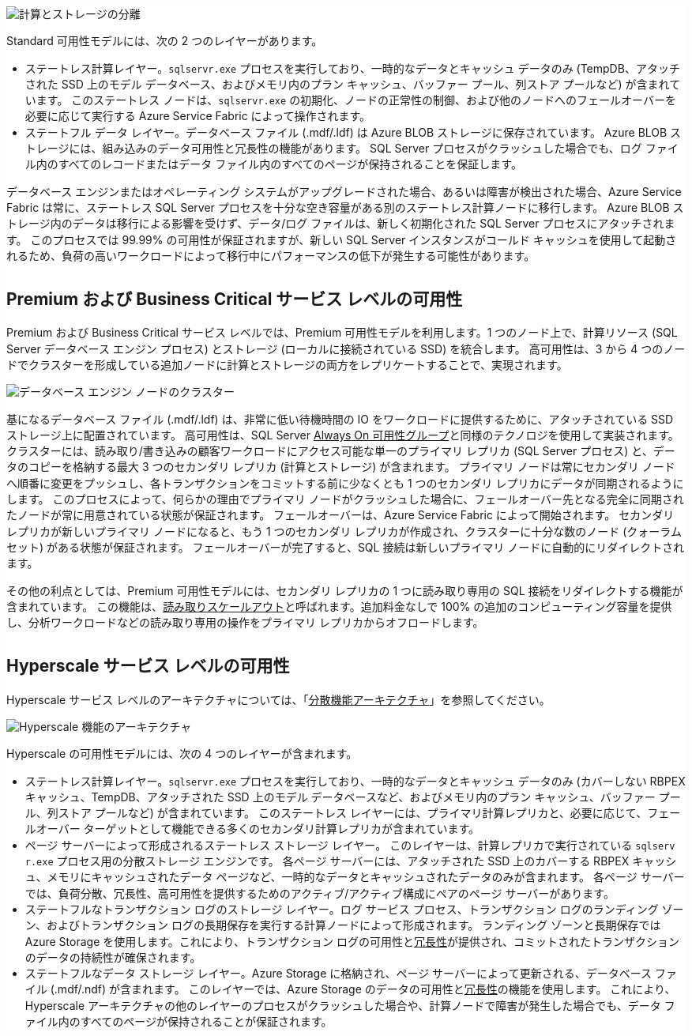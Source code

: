 ![計算とストレージの分離](media/sql-database-high-availability/general-purpose-service-tier.png)

Standard 可用性モデルには、次の 2 つのレイヤーがあります。

- ステートレス計算レイヤー。`sqlservr.exe` プロセスを実行しており、一時的なデータとキャッシュ データのみ (TempDB、アタッチされた SSD 上のモデル データベース、およびメモリ内のプラン キャッシュ、バッファー プール、列ストア プールなど) が含まれています。 このステートレス ノードは、`sqlservr.exe` の初期化、ノードの正常性の制御、および他のノードへのフェールオーバーを必要に応じて実行する Azure Service Fabric によって操作されます。
- ステートフル データ レイヤー。データベース ファイル (.mdf/.ldf) は Azure BLOB ストレージに保存されています。 Azure BLOB ストレージには、組み込みのデータ可用性と冗長性の機能があります。 SQL Server プロセスがクラッシュした場合でも、ログ ファイル内のすべてのレコードまたはデータ ファイル内のすべてのページが保持されることを保証します。

データベース エンジンまたはオペレーティング システムがアップグレードされた場合、あるいは障害が検出された場合、Azure Service Fabric は常に、ステートレス SQL Server プロセスを十分な空き容量がある別のステートレス計算ノードに移行します。 Azure BLOB ストレージ内のデータは移行による影響を受けず、データ/ログ ファイルは、新しく初期化された SQL Server プロセスにアタッチされます。 このプロセスでは 99.99% の可用性が保証されますが、新しい SQL Server インスタンスがコールド キャッシュを使用して起動されるため、負荷の高いワークロードによって移行中にパフォーマンスの低下が発生する可能性があります。

## <a name="premium-and-business-critical-service-tier-availability"></a>Premium および Business Critical サービス レベルの可用性

Premium および Business Critical サービス レベルでは、Premium 可用性モデルを利用します。1 つのノード上で、計算リソース (SQL Server データベース エンジン プロセス) とストレージ (ローカルに接続されている SSD) を統合します。 高可用性は、3 から 4 つのノードでクラスターを形成している追加ノードに計算とストレージの両方をレプリケートすることで、実現されます。 

![データベース エンジン ノードのクラスター](media/sql-database-high-availability/business-critical-service-tier.png)

基になるデータベース ファイル (.mdf/.ldf) は、非常に低い待機時間の IO をワークロードに提供するために、アタッチされている SSD ストレージ上に配置されています。 高可用性は、SQL Server [Always On 可用性グループ](https://docs.microsoft.com/sql/database-engine/availability-groups/windows/overview-of-always-on-availability-groups-sql-server)と同様のテクノロジを使用して実装されます。 クラスターには、読み取り/書き込みの顧客ワークロードにアクセス可能な単一のプライマリ レプリカ (SQL Server プロセス) と、データのコピーを格納する最大 3 つのセカンダリ レプリカ (計算とストレージ) が含まれます。 プライマリ ノードは常にセカンダリ ノードへ順番に変更をプッシュし、各トランザクションをコミットする前に少なくとも 1 つのセカンダリ レプリカにデータが同期されるようにします。 このプロセスによって、何らかの理由でプライマリ ノードがクラッシュした場合に、フェールオーバー先となる完全に同期されたノードが常に用意されている状態が保証されます。 フェールオーバーは、Azure Service Fabric によって開始されます。 セカンダリ レプリカが新しいプライマリ ノードになると、もう 1 つのセカンダリ レプリカが作成され、クラスターに十分な数のノード (クォーラム セット) がある状態が保証されます。 フェールオーバーが完了すると、SQL 接続は新しいプライマリ ノードに自動的にリダイレクトされます。

その他の利点としては、Premium 可用性モデルには、セカンダリ レプリカの 1 つに読み取り専用の SQL 接続をリダイレクトする機能が含まれています。 この機能は、[読み取りスケールアウト](sql-database-read-scale-out.md)と呼ばれます。追加料金なしで 100% の追加のコンピューティング容量を提供し、分析ワークロードなどの読み取り専用の操作をプライマリ レプリカからオフロードします。

## <a name="hyperscale-service-tier-availability"></a>Hyperscale サービス レベルの可用性

Hyperscale サービス レベルのアーキテクチャについては、「[分散機能アーキテクチャ](https://docs.microsoft.com/azure/sql-database/sql-database-service-tier-hyperscale#distributed-functions-architecture)」を参照してください。 

![Hyperscale 機能のアーキテクチャ](./media/sql-database-hyperscale/hyperscale-architecture.png)

Hyperscale の可用性モデルには、次の 4 つのレイヤーが含まれます。

- ステートレス計算レイヤー。`sqlservr.exe` プロセスを実行しており、一時的なデータとキャッシュ データのみ (カバーしない RBPEX キャッシュ、TempDB、アタッチされた SSD 上のモデル データベースなど、およびメモリ内のプラン キャッシュ、バッファー プール、列ストア プールなど) が含まれています。 このステートレス レイヤーには、プライマリ計算レプリカと、必要に応じて、フェールオーバー ターゲットとして機能できる多くのセカンダリ計算レプリカが含まれています。
- ページ サーバーによって形成されるステートレス ストレージ レイヤー。 このレイヤーは、計算レプリカで実行されている `sqlservr.exe` プロセス用の分散ストレージ エンジンです。 各ページ サーバーには、アタッチされた SSD 上のカバーする RBPEX キャッシュ、メモリにキャッシュされたデータ ページなど、一時的なデータとキャッシュされたデータのみが含まれます。 各ページ サーバーでは、負荷分散、冗長性、高可用性を提供するためのアクティブ/アクティブ構成にペアのページ サーバーがあります。
- ステートフルなトランザクション ログのストレージ レイヤー。ログ サービス プロセス、トランザクション ログのランディング ゾーン、およびトランザクション ログの長期保存を実行する計算ノードによって形成されます。 ランディング ゾーンと長期保存では Azure Storage を使用します。これにより、トランザクション ログの可用性と[冗長性](https://docs.microsoft.com/azure/storage/common/storage-redundancy)が提供され、コミットされたトランザクションのデータの持続性が確保されます。
- ステートフルなデータ ストレージ レイヤー。Azure Storage に格納され、ページ サーバーによって更新される、データベース ファイル (.mdf/.ndf) が含まれます。 このレイヤーでは、Azure Storage のデータの可用性と[冗長性](https://docs.microsoft.com/azure/storage/common/storage-redundancy)の機能を使用します。 これにより、Hyperscale アーキテクチャの他のレイヤーのプロセスがクラッシュした場合や、計算ノードで障害が発生した場合でも、データ ファイル内のすべてのページが保持されることが保証されます。
